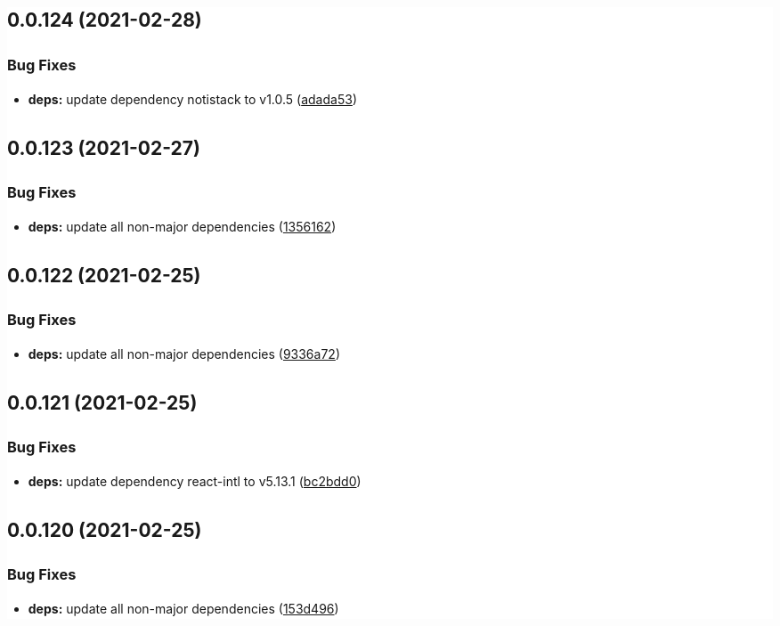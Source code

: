 



## 0.0.124 (2021-02-28)


### Bug Fixes

* **deps:** update dependency notistack to v1.0.5 ([adada53](https://github.com/memoryOS/material-ui/commit/adada53d06360ca03586046795e8ce6cf7e06648))





## 0.0.123 (2021-02-27)


### Bug Fixes

* **deps:** update all non-major dependencies ([1356162](https://github.com/memoryOS/material-ui/commit/1356162b8842d72d69864211b0f3795c9912dc56))





## 0.0.122 (2021-02-25)


### Bug Fixes

* **deps:** update all non-major dependencies ([9336a72](https://github.com/memoryOS/material-ui/commit/9336a7269988297b6e2d631b86ebee88c87bd01d))





## 0.0.121 (2021-02-25)


### Bug Fixes

* **deps:** update dependency react-intl to v5.13.1 ([bc2bdd0](https://github.com/memoryOS/material-ui/commit/bc2bdd06a56ed0b4276f72054301b11367f9936e))





## 0.0.120 (2021-02-25)


### Bug Fixes

* **deps:** update all non-major dependencies ([153d496](https://github.com/memoryOS/material-ui/commit/153d496c87d5a0f6db2912e2b8e0a8b85fb8a7a9))
